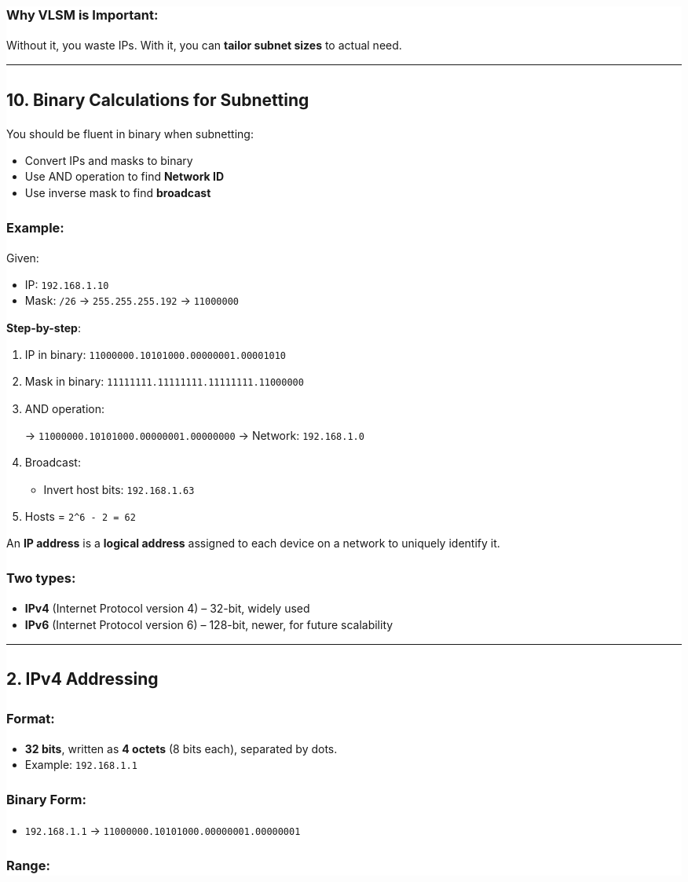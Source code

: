 ### Why VLSM is Important:

Without it, you waste IPs. With it, you can **tailor subnet sizes** to actual need.

---

## 10. **Binary Calculations for Subnetting**

You should be fluent in binary when subnetting:

- Convert IPs and masks to binary
- Use AND operation to find **Network ID**
- Use inverse mask to find **broadcast**

### Example:

Given:

- IP: `192.168.1.10`
- Mask: `/26` → `255.255.255.192` → `11000000`

**Step-by-step**:

1. IP in binary: `11000000.10101000.00000001.00001010`
2. Mask in binary: `11111111.11111111.11111111.11000000`
3. AND operation:
    
    → `11000000.10101000.00000001.00000000` → Network: `192.168.1.0`
    
4. Broadcast:
    - Invert host bits: `192.168.1.63`
5. Hosts = `2^6 - 2 = 62`

An **IP address** is a **logical address** assigned to each device on a network to uniquely identify it.

### Two types:

- **IPv4** (Internet Protocol version 4) – 32-bit, widely used
- **IPv6** (Internet Protocol version 6) – 128-bit, newer, for future scalability

---

## 2. **IPv4 Addressing**

### Format:

- **32 bits**, written as **4 octets** (8 bits each), separated by dots.
- Example: `192.168.1.1`

### Binary Form:

- `192.168.1.1` → `11000000.10101000.00000001.00000001`

### Range:
